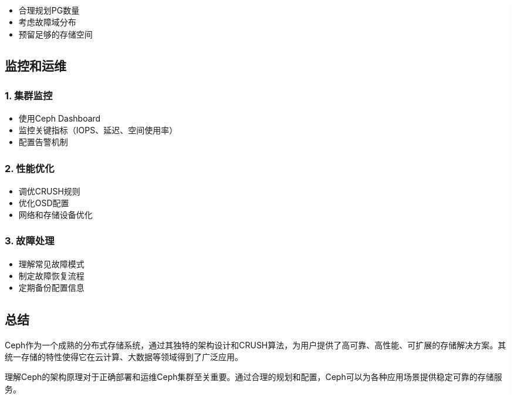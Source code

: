 - 合理规划PG数量
- 考虑故障域分布
- 预留足够的存储空间

## 监控和运维

### 1. 集群监控

- 使用Ceph Dashboard
- 监控关键指标（IOPS、延迟、空间使用率）
- 配置告警机制

### 2. 性能优化

- 调优CRUSH规则
- 优化OSD配置
- 网络和存储设备优化

### 3. 故障处理

- 理解常见故障模式
- 制定故障恢复流程
- 定期备份配置信息

## 总结

Ceph作为一个成熟的分布式存储系统，通过其独特的架构设计和CRUSH算法，为用户提供了高可靠、高性能、可扩展的存储解决方案。其统一存储的特性使得它在云计算、大数据等领域得到了广泛应用。

理解Ceph的架构原理对于正确部署和运维Ceph集群至关重要。通过合理的规划和配置，Ceph可以为各种应用场景提供稳定可靠的存储服务。
